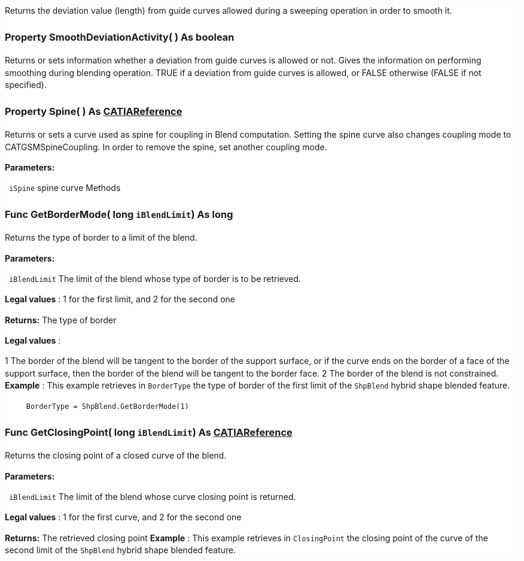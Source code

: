    Returns the deviation value (length) from guide curves allowed during a sweeping operation in order to smooth it.  
### Property **SmoothDeviationActivity**( ) As boolean

   Returns or sets information whether a deviation from guide curves is allowed or not.
Gives the information on performing smoothing during blending operation.
TRUE if a deviation from guide curves is allowed, or FALSE otherwise (FALSE if not specified).  
### Property **Spine**( ) As [CATIAReference](../InfInterfaces/interface_Reference_17481.md)

   Returns or sets a curve used as spine for coupling in Blend computation. Setting the spine curve also changes coupling mode to CATGSMSpineCoupling. In order to remove the spine, set another coupling mode.

**Parameters:**

` iSpine`      spine curve
Methods

### Func **GetBorderMode**( long  `iBlendLimit`) As long

   Returns the type of border to a limit of the blend.

**Parameters:**

` iBlendLimit`      The limit of the blend whose type of border is to be retrieved.

**Legal values** : 1 for the first limit, and 2 for the second one

**Returns:**      The type of border

**Legal values** :

1     The border of the blend will be tangent to the border of the support surface, or if the curve ends on the border of a face of the support surface, then the border of the blend will be tangent to the border face. 2     The border of the blend is not constrained.  **Example** :      This example retrieves in `BorderType` the type of border of the first limit of the `ShpBlend` hybrid shape blended feature.

```VBScript
     BorderType = ShpBlend.GetBorderMode(1)

```

### Func **GetClosingPoint**( long  `iBlendLimit`) As [CATIAReference](../InfInterfaces/interface_Reference_17481.md)

   Returns the closing point of a closed curve of the blend.

**Parameters:**

` iBlendLimit`      The limit of the blend whose curve closing point is returned.

**Legal values** : 1 for the first curve, and 2 for the second one

**Returns:**      The retrieved closing point  **Example** :      This example retrieves in `ClosingPoint` the closing point of the curve of the second limit of the `ShpBlend` hybrid shape blended feature.
